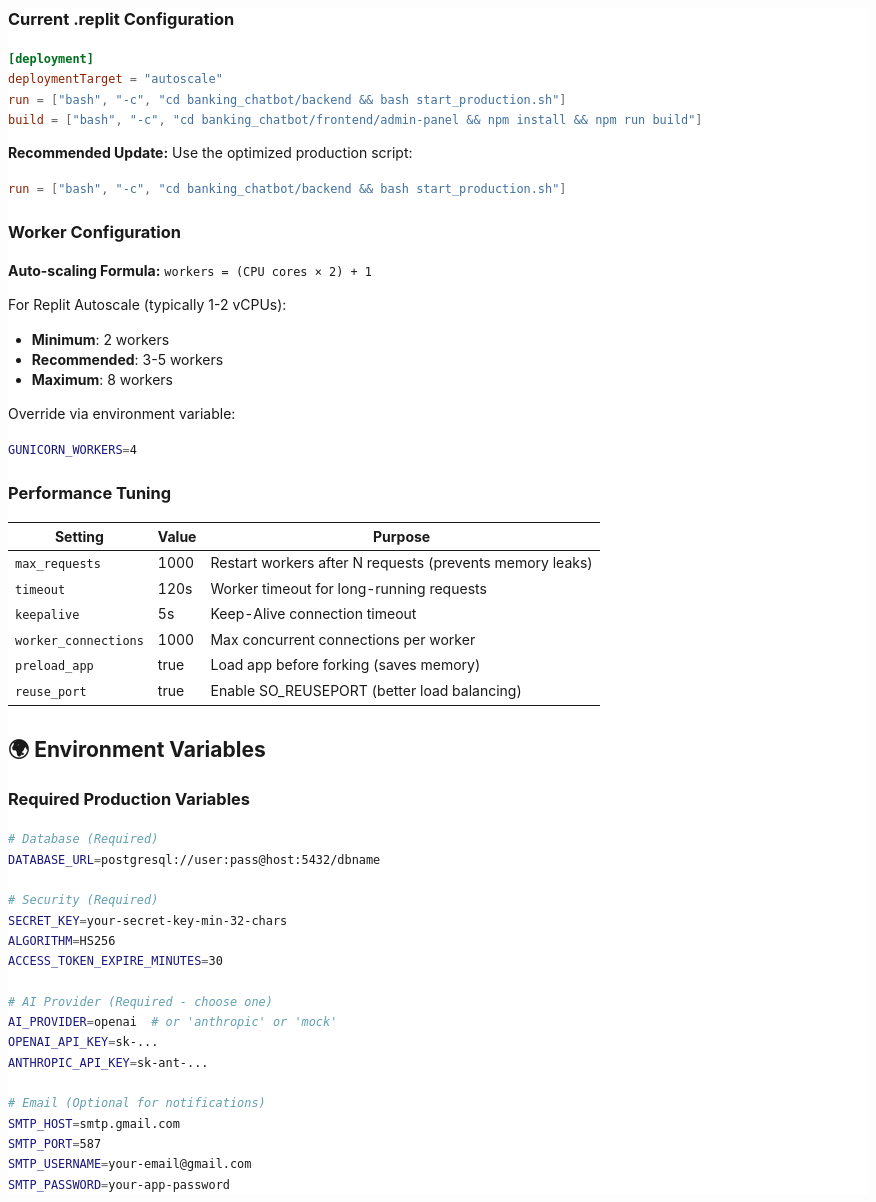 ### Current .replit Configuration

```toml
[deployment]
deploymentTarget = "autoscale"
run = ["bash", "-c", "cd banking_chatbot/backend && bash start_production.sh"]
build = ["bash", "-c", "cd banking_chatbot/frontend/admin-panel && npm install && npm run build"]
```

**Recommended Update:** Use the optimized production script:
```toml
run = ["bash", "-c", "cd banking_chatbot/backend && bash start_production.sh"]
```

### Worker Configuration

**Auto-scaling Formula:** `workers = (CPU cores × 2) + 1`

For Replit Autoscale (typically 1-2 vCPUs):
- **Minimum**: 2 workers
- **Recommended**: 3-5 workers
- **Maximum**: 8 workers

Override via environment variable:
```bash
GUNICORN_WORKERS=4
```

### Performance Tuning

| Setting | Value | Purpose |
|---------|-------|---------|
| `max_requests` | 1000 | Restart workers after N requests (prevents memory leaks) |
| `timeout` | 120s | Worker timeout for long-running requests |
| `keepalive` | 5s | Keep-Alive connection timeout |
| `worker_connections` | 1000 | Max concurrent connections per worker |
| `preload_app` | true | Load app before forking (saves memory) |
| `reuse_port` | true | Enable SO_REUSEPORT (better load balancing) |

## 🌍 Environment Variables

### Required Production Variables

```bash
# Database (Required)
DATABASE_URL=postgresql://user:pass@host:5432/dbname

# Security (Required)
SECRET_KEY=your-secret-key-min-32-chars
ALGORITHM=HS256
ACCESS_TOKEN_EXPIRE_MINUTES=30

# AI Provider (Required - choose one)
AI_PROVIDER=openai  # or 'anthropic' or 'mock'
OPENAI_API_KEY=sk-...
ANTHROPIC_API_KEY=sk-ant-...

# Email (Optional for notifications)
SMTP_HOST=smtp.gmail.com
SMTP_PORT=587
SMTP_USERNAME=your-email@gmail.com
SMTP_PASSWORD=your-app-password
```